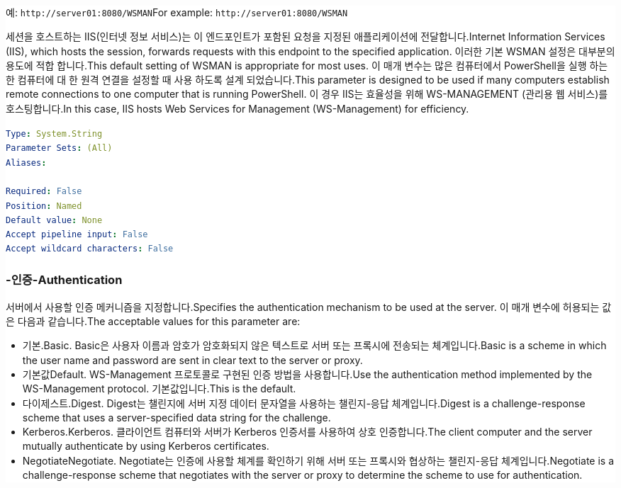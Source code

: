 <span data-ttu-id="929fb-126">예: `http://server01:8080/WSMAN`</span><span class="sxs-lookup"><span data-stu-id="929fb-126">For example: `http://server01:8080/WSMAN`</span></span>

<span data-ttu-id="929fb-127">세션을 호스트하는 IIS(인터넷 정보 서비스)는 이 엔드포인트가 포함된 요청을 지정된 애플리케이션에 전달합니다.</span><span class="sxs-lookup"><span data-stu-id="929fb-127">Internet Information Services (IIS), which hosts the session, forwards requests with this endpoint to the specified application.</span></span>
<span data-ttu-id="929fb-128">이러한 기본 WSMAN 설정은 대부분의 용도에 적합 합니다.</span><span class="sxs-lookup"><span data-stu-id="929fb-128">This default setting of WSMAN is appropriate for most uses.</span></span>
<span data-ttu-id="929fb-129">이 매개 변수는 많은 컴퓨터에서 PowerShell을 실행 하는 한 컴퓨터에 대 한 원격 연결을 설정할 때 사용 하도록 설계 되었습니다.</span><span class="sxs-lookup"><span data-stu-id="929fb-129">This parameter is designed to be used if many computers establish remote connections to one computer that is running PowerShell.</span></span>
<span data-ttu-id="929fb-130">이 경우 IIS는 효율성을 위해 WS-MANAGEMENT (관리용 웹 서비스)를 호스팅합니다.</span><span class="sxs-lookup"><span data-stu-id="929fb-130">In this case, IIS hosts Web Services for Management (WS-Management) for efficiency.</span></span>

```yaml
Type: System.String
Parameter Sets: (All)
Aliases:

Required: False
Position: Named
Default value: None
Accept pipeline input: False
Accept wildcard characters: False
```

### <span data-ttu-id="929fb-131">-인증</span><span class="sxs-lookup"><span data-stu-id="929fb-131">-Authentication</span></span>

<span data-ttu-id="929fb-132">서버에서 사용할 인증 메커니즘을 지정합니다.</span><span class="sxs-lookup"><span data-stu-id="929fb-132">Specifies the authentication mechanism to be used at the server.</span></span>
<span data-ttu-id="929fb-133">이 매개 변수에 허용되는 값은 다음과 같습니다.</span><span class="sxs-lookup"><span data-stu-id="929fb-133">The acceptable values for this parameter are:</span></span>

- <span data-ttu-id="929fb-134">기본.</span><span class="sxs-lookup"><span data-stu-id="929fb-134">Basic.</span></span>
<span data-ttu-id="929fb-135">Basic은 사용자 이름과 암호가 암호화되지 않은 텍스트로 서버 또는 프록시에 전송되는 체계입니다.</span><span class="sxs-lookup"><span data-stu-id="929fb-135">Basic is a scheme in which the user name and password are sent in clear text to the server or proxy.</span></span>
- <span data-ttu-id="929fb-136">기본값</span><span class="sxs-lookup"><span data-stu-id="929fb-136">Default.</span></span>
<span data-ttu-id="929fb-137">WS-Management 프로토콜로 구현된 인증 방법을 사용합니다.</span><span class="sxs-lookup"><span data-stu-id="929fb-137">Use the authentication method implemented by the WS-Management protocol.</span></span>
<span data-ttu-id="929fb-138">기본값입니다.</span><span class="sxs-lookup"><span data-stu-id="929fb-138">This is the default.</span></span>
- <span data-ttu-id="929fb-139">다이제스트.</span><span class="sxs-lookup"><span data-stu-id="929fb-139">Digest.</span></span>
<span data-ttu-id="929fb-140">Digest는 챌린지에 서버 지정 데이터 문자열을 사용하는 챌린지-응답 체계입니다.</span><span class="sxs-lookup"><span data-stu-id="929fb-140">Digest is a challenge-response scheme that uses a server-specified data string for the challenge.</span></span>
- <span data-ttu-id="929fb-141">Kerberos.</span><span class="sxs-lookup"><span data-stu-id="929fb-141">Kerberos.</span></span>
<span data-ttu-id="929fb-142">클라이언트 컴퓨터와 서버가 Kerberos 인증서를 사용하여 상호 인증합니다.</span><span class="sxs-lookup"><span data-stu-id="929fb-142">The client computer and the server mutually authenticate by using Kerberos certificates.</span></span>
- <span data-ttu-id="929fb-143">Negotiate</span><span class="sxs-lookup"><span data-stu-id="929fb-143">Negotiate.</span></span>
<span data-ttu-id="929fb-144">Negotiate는 인증에 사용할 체계를 확인하기 위해 서버 또는 프록시와 협상하는 챌린지-응답 체계입니다.</span><span class="sxs-lookup"><span data-stu-id="929fb-144">Negotiate is a challenge-response scheme that negotiates with the server or proxy to determine the scheme to use for authentication.</span></span>
